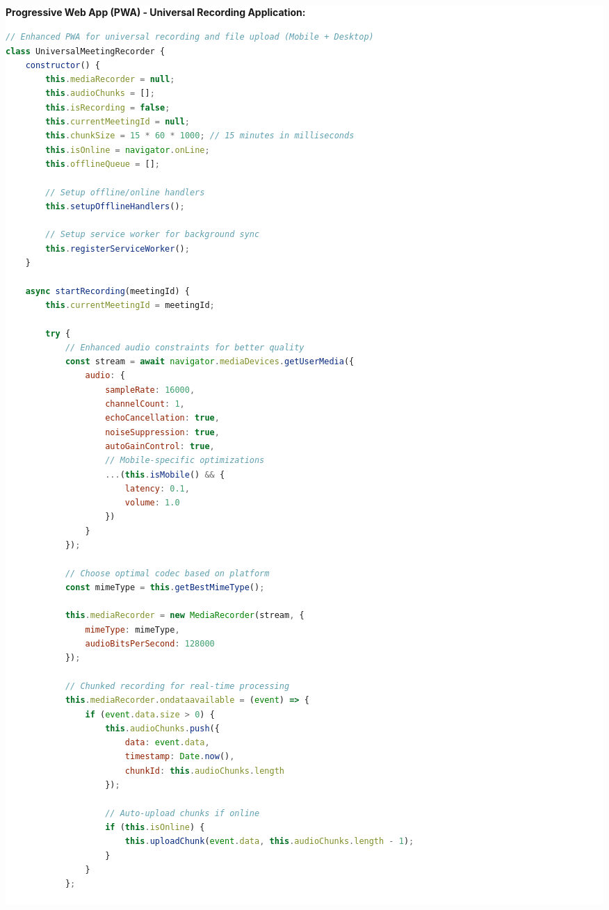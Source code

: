 **Progressive Web App (PWA) - Universal Recording Application:**
```javascript
// Enhanced PWA for universal recording and file upload (Mobile + Desktop)
class UniversalMeetingRecorder {
    constructor() {
        this.mediaRecorder = null;
        this.audioChunks = [];
        this.isRecording = false;
        this.currentMeetingId = null;
        this.chunkSize = 15 * 60 * 1000; // 15 minutes in milliseconds
        this.isOnline = navigator.onLine;
        this.offlineQueue = [];
        
        // Setup offline/online handlers
        this.setupOfflineHandlers();
        
        // Setup service worker for background sync
        this.registerServiceWorker();
    }

    async startRecording(meetingId) {
        this.currentMeetingId = meetingId;
        
        try {
            // Enhanced audio constraints for better quality
            const stream = await navigator.mediaDevices.getUserMedia({
                audio: {
                    sampleRate: 16000,
                    channelCount: 1,
                    echoCancellation: true,
                    noiseSuppression: true,
                    autoGainControl: true,
                    // Mobile-specific optimizations
                    ...(this.isMobile() && {
                        latency: 0.1,
                        volume: 1.0
                    })
                }
            });
            
            // Choose optimal codec based on platform
            const mimeType = this.getBestMimeType();
            
            this.mediaRecorder = new MediaRecorder(stream, {
                mimeType: mimeType,
                audioBitsPerSecond: 128000
            });
            
            // Chunked recording for real-time processing
            this.mediaRecorder.ondataavailable = (event) => {
                if (event.data.size > 0) {
                    this.audioChunks.push({
                        data: event.data,
                        timestamp: Date.now(),
                        chunkId: this.audioChunks.length
                    });
                    
                    // Auto-upload chunks if online
                    if (this.isOnline) {
                        this.uploadChunk(event.data, this.audioChunks.length - 1);
                    }
                }
            };
            
```